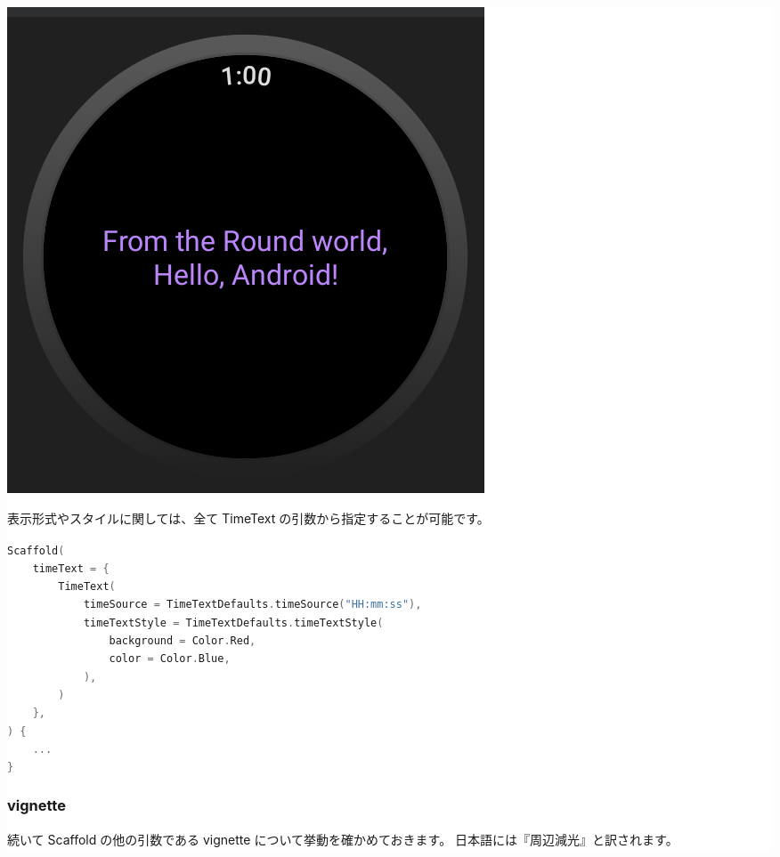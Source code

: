![](img/wear-os-time.png)

表示形式やスタイルに関しては、全て TimeText の引数から指定することが可能です。

``` kotlin
Scaffold(
    timeText = {
        TimeText(
            timeSource = TimeTextDefaults.timeSource("HH:mm:ss"),
            timeTextStyle = TimeTextDefaults.timeTextStyle(
                background = Color.Red,
                color = Color.Blue,
            ),
        )
    },
) {
    ...
}
```

### vignette

続いて Scaffold の他の引数である vignette について挙動を確かめておきます。
日本語には『周辺減光』と訳されます。
